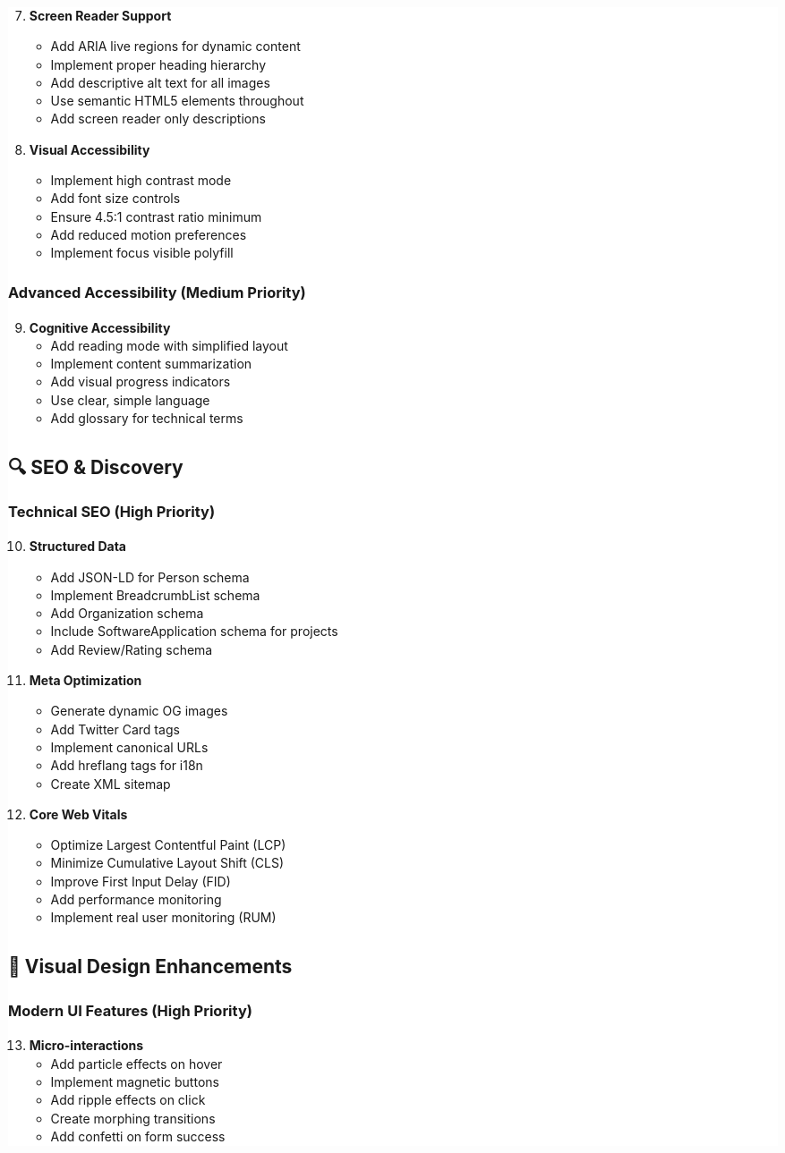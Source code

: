 7. **Screen Reader Support**
   - Add ARIA live regions for dynamic content
   - Implement proper heading hierarchy
   - Add descriptive alt text for all images
   - Use semantic HTML5 elements throughout
   - Add screen reader only descriptions

8. **Visual Accessibility**
   - Implement high contrast mode
   - Add font size controls
   - Ensure 4.5:1 contrast ratio minimum
   - Add reduced motion preferences
   - Implement focus visible polyfill

### Advanced Accessibility (Medium Priority)
9. **Cognitive Accessibility**
   - Add reading mode with simplified layout
   - Implement content summarization
   - Add visual progress indicators
   - Use clear, simple language
   - Add glossary for technical terms

## 🔍 SEO & Discovery

### Technical SEO (High Priority)
10. **Structured Data**
    - Add JSON-LD for Person schema
    - Implement BreadcrumbList schema
    - Add Organization schema
    - Include SoftwareApplication schema for projects
    - Add Review/Rating schema

11. **Meta Optimization**
    - Generate dynamic OG images
    - Add Twitter Card tags
    - Implement canonical URLs
    - Add hreflang tags for i18n
    - Create XML sitemap

12. **Core Web Vitals**
    - Optimize Largest Contentful Paint (LCP)
    - Minimize Cumulative Layout Shift (CLS)
    - Improve First Input Delay (FID)
    - Add performance monitoring
    - Implement real user monitoring (RUM)

## 🎨 Visual Design Enhancements

### Modern UI Features (High Priority)
13. **Micro-interactions**
    - Add particle effects on hover
    - Implement magnetic buttons
    - Add ripple effects on click
    - Create morphing transitions
    - Add confetti on form success
